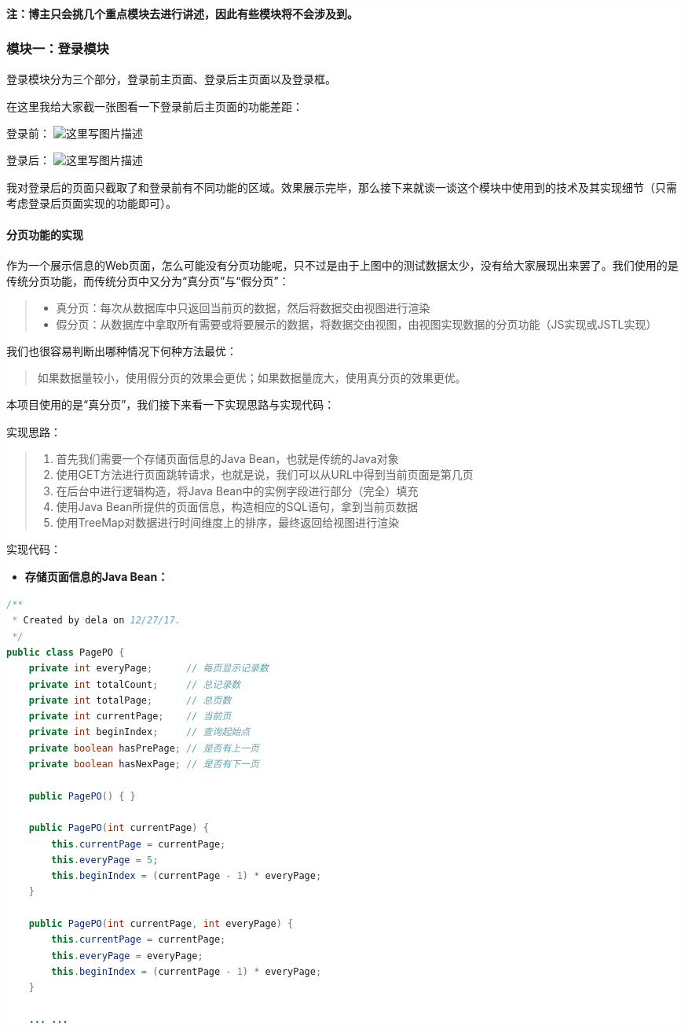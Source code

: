 **注：博主只会挑几个重点模块去进行讲述，因此有些模块将不会涉及到。**

### **模块一：登录模块**

登录模块分为三个部分，登录前主页面、登录后主页面以及登录框。

在这里我给大家截一张图看一下登录前后主页面的功能差距：	

登录前：
![这里写图片描述](图书借阅系统未登录主页.png)

登录后：
![这里写图片描述](图书借阅系统登录后主页.png)

我对登录后的页面只截取了和登录前有不同功能的区域。效果展示完毕，那么接下来就谈一谈这个模块中使用到的技术及其实现细节（只需考虑登录后页面实现的功能即可）。

#### **分页功能的实现**

作为一个展示信息的Web页面，怎么可能没有分页功能呢，只不过是由于上图中的测试数据太少，没有给大家展现出来罢了。我们使用的是传统分页功能，而传统分页中又分为“真分页”与“假分页”：

> - 真分页：每次从数据库中只返回当前页的数据，然后将数据交由视图进行渲染
> - 假分页：从数据库中拿取所有需要或将要展示的数据，将数据交由视图，由视图实现数据的分页功能（JS实现或JSTL实现）

我们也很容易判断出哪种情况下何种方法最优：

> 如果数据量较小，使用假分页的效果会更优；如果数据量庞大，使用真分页的效果更优。

本项目使用的是“真分页”，我们接下来看一下实现思路与实现代码：

实现思路：

> 1. 首先我们需要一个存储页面信息的Java Bean，也就是传统的Java对象
> 2. 使用GET方法进行页面跳转请求，也就是说，我们可以从URL中得到当前页面是第几页
> 3. 在后台中进行逻辑构造，将Java Bean中的实例字段进行部分（完全）填充
> 4. 使用Java Bean所提供的页面信息，构造相应的SQL语句，拿到当前页数据
> 5. 使用TreeMap对数据进行时间维度上的排序，最终返回给视图进行渲染

实现代码：

- **存储页面信息的Java Bean：**

```java
/**
 * Created by dela on 12/27/17.
 */
public class PagePO {
    private int everyPage;      // 每页显示记录数
    private int totalCount;     // 总记录数
    private int totalPage;      // 总页数
    private int currentPage;    // 当前页
    private int beginIndex;     // 查询起始点
    private boolean hasPrePage; // 是否有上一页
    private boolean hasNexPage; // 是否有下一页

    public PagePO() { }

    public PagePO(int currentPage) {
        this.currentPage = currentPage;
        this.everyPage = 5;
        this.beginIndex = (currentPage - 1) * everyPage;
    }

    public PagePO(int currentPage, int everyPage) {
        this.currentPage = currentPage;
        this.everyPage = everyPage;
        this.beginIndex = (currentPage - 1) * everyPage;
    }

    ... ...
```